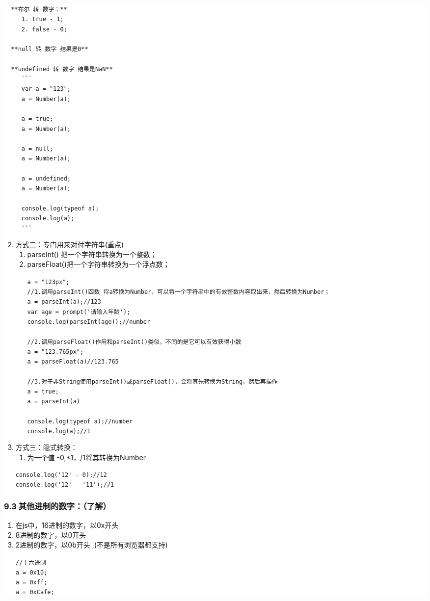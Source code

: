       **布尔 转 数字：**
         1. true - 1;
         2. false - 0;

      **null 转 数字 结果是0**

      **undefined 转 数字 结果是NaN**
         ```
         var a = "123";
         a = Number(a);

         a = true;
         a = Number(a);

         a = null;
         a = Number(a);

         a = undefined;
         a = Number(a);

         console.log(typeof a);
         console.log(a);
         ```
   2. 方式二：专门用来对付字符串(重点)
      1. parseInt() 把一个字符串转换为一个整数；
      2. parseFloat()把一个字符串转换为一个浮点数；
         ```
         a = "123px";
         //1.调用parseInt()函数 将a转换为Number，可以将一个字符串中的有效整数内容取出来，然后转换为Number；
         a = parseInt(a);//123
         var age = prompt('请输入年龄');
         console.log(parseInt(age));//number

         //2.调用parseFloat()作用和parseInt()类似，不同的是它可以有效获得小数
         a = "123.765px";
         a = parseFloat(a)//123.765
         
         //3.对于非String使用parseInt()或parseFloat()，会将其先转换为String，然后再操作
         a = true;
         a = parseInt(a)

         console.log(typeof a);//number
         console.log(a);//1
         ```
   3. 方式三：隐式转换：
      1. 为一个值 -0,*1，/1将其转换为Number
      ```
      console.log('12' - 0);//12
      console.log('12' - '11');//1
      ```
### 9.3 其他进制的数字：（了解）
   1. 在js中，16进制的数字，以0x开头
   2. 8进制的数字，以0开头
   3. 2进制的数字，以0b开头 ,(不是所有浏览器都支持)
      ```
      //十六进制
      a = 0x10;
      a = 0xff;
      a = 0xCafe;
